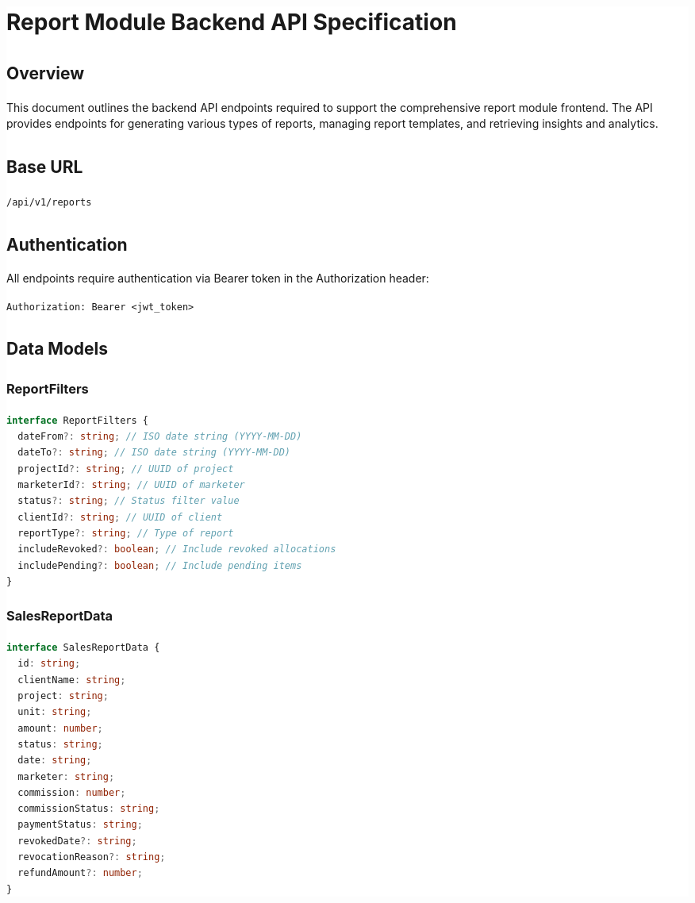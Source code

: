 # Report Module Backend API Specification

## Overview

This document outlines the backend API endpoints required to support the comprehensive report module frontend. The API provides endpoints for generating various types of reports, managing report templates, and retrieving insights and analytics.

## Base URL

```
/api/v1/reports
```

## Authentication

All endpoints require authentication via Bearer token in the Authorization header:

```
Authorization: Bearer <jwt_token>
```

## Data Models

### ReportFilters

```typescript
interface ReportFilters {
  dateFrom?: string; // ISO date string (YYYY-MM-DD)
  dateTo?: string; // ISO date string (YYYY-MM-DD)
  projectId?: string; // UUID of project
  marketerId?: string; // UUID of marketer
  status?: string; // Status filter value
  clientId?: string; // UUID of client
  reportType?: string; // Type of report
  includeRevoked?: boolean; // Include revoked allocations
  includePending?: boolean; // Include pending items
}
```

### SalesReportData

```typescript
interface SalesReportData {
  id: string;
  clientName: string;
  project: string;
  unit: string;
  amount: number;
  status: string;
  date: string;
  marketer: string;
  commission: number;
  commissionStatus: string;
  paymentStatus: string;
  revokedDate?: string;
  revocationReason?: string;
  refundAmount?: number;
}
```
